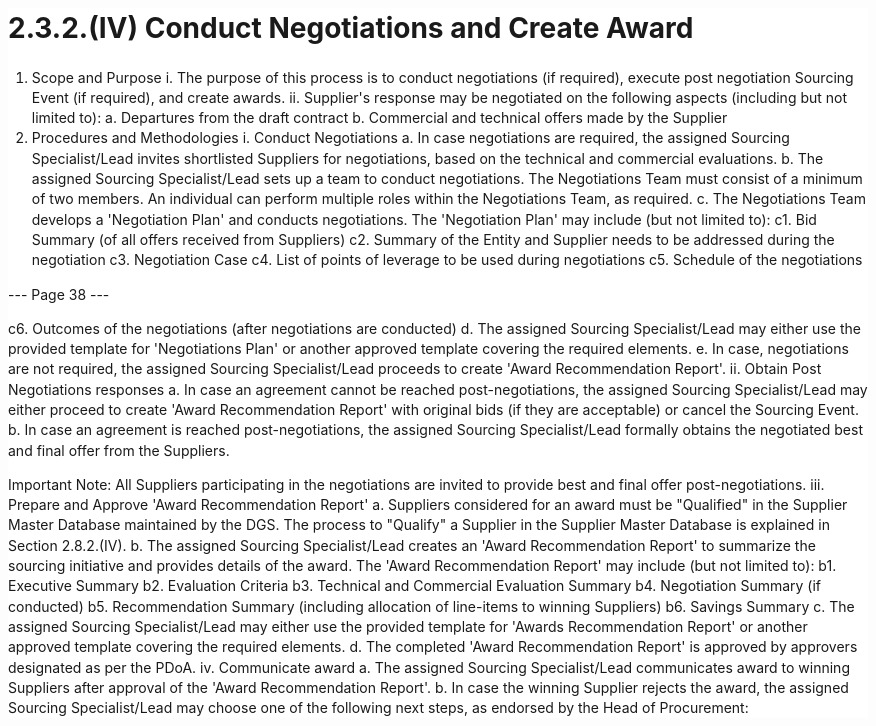 # 2.3.2.(IV) Conduct Negotiations and Create Award 

1. Scope and Purpose
i. The purpose of this process is to conduct negotiations (if required), execute post negotiation Sourcing Event (if required), and create awards.
ii. Supplier's response may be negotiated on the following aspects (including but not limited to):
a. Departures from the draft contract
b. Commercial and technical offers made by the Supplier
2. Procedures and Methodologies
i. Conduct Negotiations
a. In case negotiations are required, the assigned Sourcing Specialist/Lead invites shortlisted Suppliers for negotiations, based on the technical and commercial evaluations.
b. The assigned Sourcing Specialist/Lead sets up a team to conduct negotiations. The Negotiations Team must consist of a minimum of two members. An individual can perform multiple roles within the Negotiations Team, as required.
c. The Negotiations Team develops a 'Negotiation Plan' and conducts negotiations. The 'Negotiation Plan' may include (but not limited to):
c1. Bid Summary (of all offers received from Suppliers)
c2. Summary of the Entity and Supplier needs to be addressed during the negotiation
c3. Negotiation Case
c4. List of points of leverage to be used during negotiations
c5. Schedule of the negotiations

--- Page 38 ---

c6. Outcomes of the negotiations (after negotiations are conducted)
d. The assigned Sourcing Specialist/Lead may either use the provided template for 'Negotiations Plan' or another approved template covering the required elements.
e. In case, negotiations are not required, the assigned Sourcing Specialist/Lead proceeds to create 'Award Recommendation Report'.
ii. Obtain Post Negotiations responses
a. In case an agreement cannot be reached post-negotiations, the assigned Sourcing Specialist/Lead may either proceed to create 'Award Recommendation Report' with original bids (if they are acceptable) or cancel the Sourcing Event.
b. In case an agreement is reached post-negotiations, the assigned Sourcing Specialist/Lead formally obtains the negotiated best and final offer from the Suppliers.

Important Note: All Suppliers participating in the negotiations are invited to provide best and final offer post-negotiations.
iii. Prepare and Approve 'Award Recommendation Report'
a. Suppliers considered for an award must be "Qualified" in the Supplier Master Database maintained by the DGS. The process to "Qualify" a Supplier in the Supplier Master Database is explained in Section 2.8.2.(IV).
b. The assigned Sourcing Specialist/Lead creates an 'Award Recommendation Report' to summarize the sourcing initiative and provides details of the award. The 'Award Recommendation Report' may include (but not limited to):
b1. Executive Summary
b2. Evaluation Criteria
b3. Technical and Commercial Evaluation Summary
b4. Negotiation Summary (if conducted)
b5. Recommendation Summary (including allocation of line-items to winning Suppliers)
b6. Savings Summary
c. The assigned Sourcing Specialist/Lead may either use the provided template for 'Awards Recommendation Report' or another approved template covering the required elements.
d. The completed 'Award Recommendation Report' is approved by approvers designated as per the PDoA.
iv. Communicate award
a. The assigned Sourcing Specialist/Lead communicates award to winning Suppliers after approval of the 'Award Recommendation Report'.
b. In case the winning Supplier rejects the award, the assigned Sourcing Specialist/Lead may choose one of the following next steps, as endorsed by the Head of Procurement:
